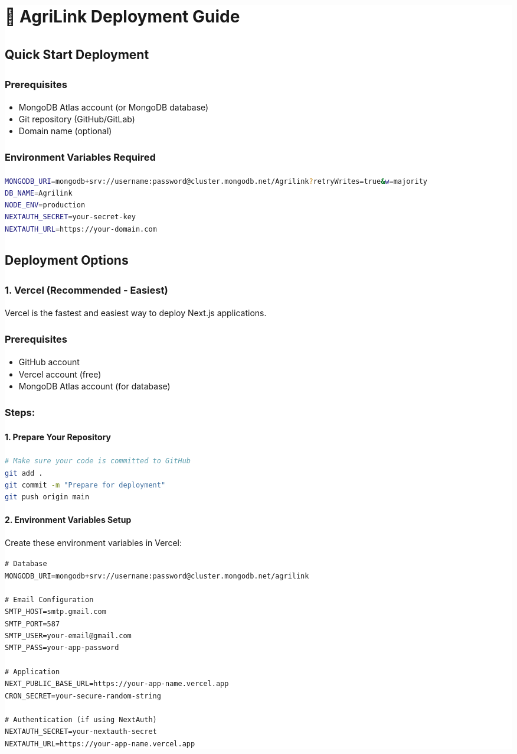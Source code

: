 # 🚀 AgriLink Deployment Guide

## Quick Start Deployment

### Prerequisites
- MongoDB Atlas account (or MongoDB database)
- Git repository (GitHub/GitLab)
- Domain name (optional)

### Environment Variables Required
```bash
MONGODB_URI=mongodb+srv://username:password@cluster.mongodb.net/Agrilink?retryWrites=true&w=majority
DB_NAME=Agrilink
NODE_ENV=production
NEXTAUTH_SECRET=your-secret-key
NEXTAUTH_URL=https://your-domain.com
```

## Deployment Options

### 1. **Vercel (Recommended - Easiest)**

Vercel is the fastest and easiest way to deploy Next.js applications.

### Prerequisites
- GitHub account
- Vercel account (free)
- MongoDB Atlas account (for database)

### Steps:

#### 1. Prepare Your Repository
```bash
# Make sure your code is committed to GitHub
git add .
git commit -m "Prepare for deployment"
git push origin main
```

#### 2. Environment Variables Setup
Create these environment variables in Vercel:

```env
# Database
MONGODB_URI=mongodb+srv://username:password@cluster.mongodb.net/agrilink

# Email Configuration
SMTP_HOST=smtp.gmail.com
SMTP_PORT=587
SMTP_USER=your-email@gmail.com
SMTP_PASS=your-app-password

# Application
NEXT_PUBLIC_BASE_URL=https://your-app-name.vercel.app
CRON_SECRET=your-secure-random-string

# Authentication (if using NextAuth)
NEXTAUTH_SECRET=your-nextauth-secret
NEXTAUTH_URL=https://your-app-name.vercel.app
```
